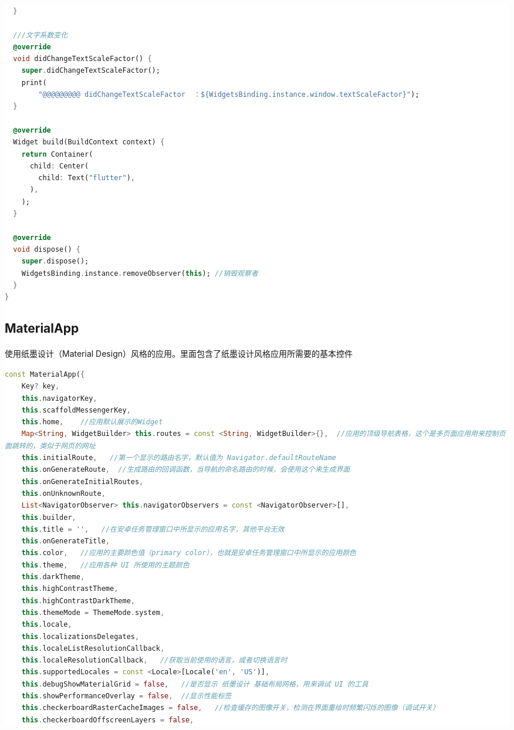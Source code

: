 ```dart
  }

  ///文字系数变化
  @override
  void didChangeTextScaleFactor() {
    super.didChangeTextScaleFactor();
    print(
        "@@@@@@@@@ didChangeTextScaleFactor  ：${WidgetsBinding.instance.window.textScaleFactor}");
  }

  @override
  Widget build(BuildContext context) {
    return Container(
      child: Center(
        child: Text("flutter"),
      ),
    );
  }

  @override
  void dispose() {
    super.dispose();
    WidgetsBinding.instance.removeObserver(this); //销毁观察者
  }
}
```



## MaterialApp

使用纸墨设计（Material Design）风格的应用。里面包含了纸墨设计风格应用所需要的基本控件

```dart
const MaterialApp({
    Key? key,
    this.navigatorKey,
    this.scaffoldMessengerKey,
    this.home,    //应用默认展示的Widget
    Map<String, WidgetBuilder> this.routes = const <String, WidgetBuilder>{},  //应用的顶级导航表格，这个是多页面应用用来控制页面跳转的，类似于网页的网址
    this.initialRoute,   //第一个显示的路由名字，默认值为 Navigator.defaultRouteName  
    this.onGenerateRoute,  //生成路由的回调函数，当导航的命名路由的时候，会使用这个来生成界面
    this.onGenerateInitialRoutes,
    this.onUnknownRoute,
    List<NavigatorObserver> this.navigatorObservers = const <NavigatorObserver>[],
    this.builder,
    this.title = '',   //在安卓任务管理窗口中所显示的应用名字，其他平台无效
    this.onGenerateTitle,
    this.color,   //应用的主要颜色值（primary color），也就是安卓任务管理窗口中所显示的应用颜色
    this.theme,   //应用各种 UI 所使用的主题颜色
    this.darkTheme,
    this.highContrastTheme,
    this.highContrastDarkTheme,
    this.themeMode = ThemeMode.system,
    this.locale,
    this.localizationsDelegates,
    this.localeListResolutionCallback,
    this.localeResolutionCallback,   //获取当前使用的语言，或者切换语言时
    this.supportedLocales = const <Locale>[Locale('en', 'US')],
    this.debugShowMaterialGrid = false,   //是否显示 纸墨设计 基础布局网格，用来调试 UI 的工具
    this.showPerformanceOverlay = false,  //显示性能标签
    this.checkerboardRasterCacheImages = false,   //检查缓存的图像开关，检测在界面重绘时频繁闪烁的图像（调试开关）
    this.checkerboardOffscreenLayers = false,
```